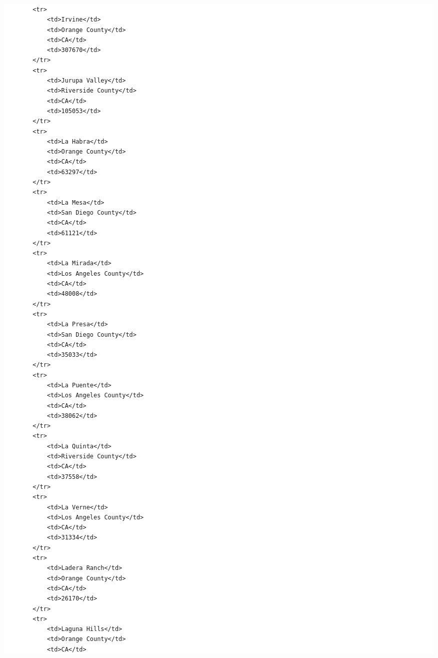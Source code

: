             <tr>
                <td>Irvine</td>
                <td>Orange County</td>
                <td>CA</td>
                <td>307670</td>
            </tr>
            <tr>
                <td>Jurupa Valley</td>
                <td>Riverside County</td>
                <td>CA</td>
                <td>105053</td>
            </tr>
            <tr>
                <td>La Habra</td>
                <td>Orange County</td>
                <td>CA</td>
                <td>63297</td>
            </tr>
            <tr>
                <td>La Mesa</td>
                <td>San Diego County</td>
                <td>CA</td>
                <td>61121</td>
            </tr>
            <tr>
                <td>La Mirada</td>
                <td>Los Angeles County</td>
                <td>CA</td>
                <td>48008</td>
            </tr>
            <tr>
                <td>La Presa</td>
                <td>San Diego County</td>
                <td>CA</td>
                <td>35033</td>
            </tr>
            <tr>
                <td>La Puente</td>
                <td>Los Angeles County</td>
                <td>CA</td>
                <td>38062</td>
            </tr>
            <tr>
                <td>La Quinta</td>
                <td>Riverside County</td>
                <td>CA</td>
                <td>37558</td>
            </tr>
            <tr>
                <td>La Verne</td>
                <td>Los Angeles County</td>
                <td>CA</td>
                <td>31334</td>
            </tr>
            <tr>
                <td>Ladera Ranch</td>
                <td>Orange County</td>
                <td>CA</td>
                <td>26170</td>
            </tr>
            <tr>
                <td>Laguna Hills</td>
                <td>Orange County</td>
                <td>CA</td>